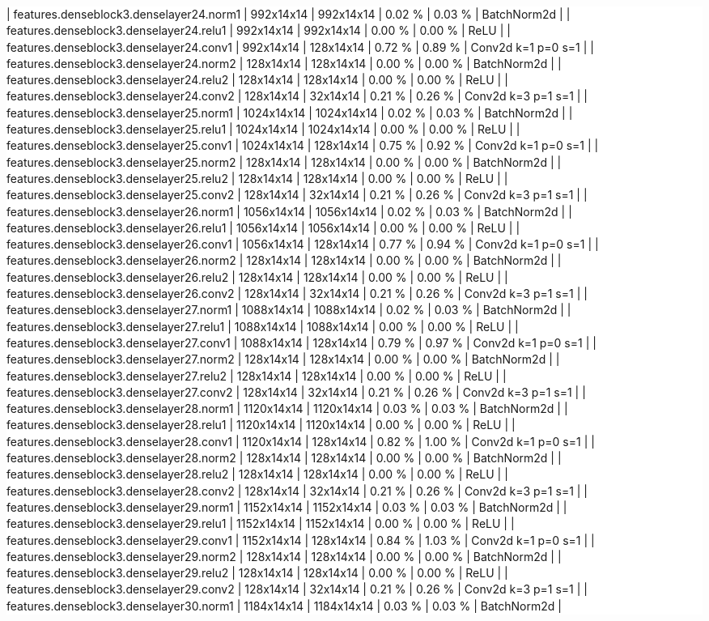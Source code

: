 | features.denseblock3.denselayer24.norm1 |  992x14x14  |  992x14x14   |   0.02 % |   0.03 % | BatchNorm2d        |
| features.denseblock3.denselayer24.relu1 |  992x14x14  |  992x14x14   |   0.00 % |   0.00 % | ReLU               |
| features.denseblock3.denselayer24.conv1 |  992x14x14  |  128x14x14   |   0.72 % |   0.89 % | Conv2d k=1 p=0 s=1 |
| features.denseblock3.denselayer24.norm2 |  128x14x14  |  128x14x14   |   0.00 % |   0.00 % | BatchNorm2d        |
| features.denseblock3.denselayer24.relu2 |  128x14x14  |  128x14x14   |   0.00 % |   0.00 % | ReLU               |
| features.denseblock3.denselayer24.conv2 |  128x14x14  |   32x14x14   |   0.21 % |   0.26 % | Conv2d k=3 p=1 s=1 |
| features.denseblock3.denselayer25.norm1 |  1024x14x14 |  1024x14x14  |   0.02 % |   0.03 % | BatchNorm2d        |
| features.denseblock3.denselayer25.relu1 |  1024x14x14 |  1024x14x14  |   0.00 % |   0.00 % | ReLU               |
| features.denseblock3.denselayer25.conv1 |  1024x14x14 |  128x14x14   |   0.75 % |   0.92 % | Conv2d k=1 p=0 s=1 |
| features.denseblock3.denselayer25.norm2 |  128x14x14  |  128x14x14   |   0.00 % |   0.00 % | BatchNorm2d        |
| features.denseblock3.denselayer25.relu2 |  128x14x14  |  128x14x14   |   0.00 % |   0.00 % | ReLU               |
| features.denseblock3.denselayer25.conv2 |  128x14x14  |   32x14x14   |   0.21 % |   0.26 % | Conv2d k=3 p=1 s=1 |
| features.denseblock3.denselayer26.norm1 |  1056x14x14 |  1056x14x14  |   0.02 % |   0.03 % | BatchNorm2d        |
| features.denseblock3.denselayer26.relu1 |  1056x14x14 |  1056x14x14  |   0.00 % |   0.00 % | ReLU               |
| features.denseblock3.denselayer26.conv1 |  1056x14x14 |  128x14x14   |   0.77 % |   0.94 % | Conv2d k=1 p=0 s=1 |
| features.denseblock3.denselayer26.norm2 |  128x14x14  |  128x14x14   |   0.00 % |   0.00 % | BatchNorm2d        |
| features.denseblock3.denselayer26.relu2 |  128x14x14  |  128x14x14   |   0.00 % |   0.00 % | ReLU               |
| features.denseblock3.denselayer26.conv2 |  128x14x14  |   32x14x14   |   0.21 % |   0.26 % | Conv2d k=3 p=1 s=1 |
| features.denseblock3.denselayer27.norm1 |  1088x14x14 |  1088x14x14  |   0.02 % |   0.03 % | BatchNorm2d        |
| features.denseblock3.denselayer27.relu1 |  1088x14x14 |  1088x14x14  |   0.00 % |   0.00 % | ReLU               |
| features.denseblock3.denselayer27.conv1 |  1088x14x14 |  128x14x14   |   0.79 % |   0.97 % | Conv2d k=1 p=0 s=1 |
| features.denseblock3.denselayer27.norm2 |  128x14x14  |  128x14x14   |   0.00 % |   0.00 % | BatchNorm2d        |
| features.denseblock3.denselayer27.relu2 |  128x14x14  |  128x14x14   |   0.00 % |   0.00 % | ReLU               |
| features.denseblock3.denselayer27.conv2 |  128x14x14  |   32x14x14   |   0.21 % |   0.26 % | Conv2d k=3 p=1 s=1 |
| features.denseblock3.denselayer28.norm1 |  1120x14x14 |  1120x14x14  |   0.03 % |   0.03 % | BatchNorm2d        |
| features.denseblock3.denselayer28.relu1 |  1120x14x14 |  1120x14x14  |   0.00 % |   0.00 % | ReLU               |
| features.denseblock3.denselayer28.conv1 |  1120x14x14 |  128x14x14   |   0.82 % |   1.00 % | Conv2d k=1 p=0 s=1 |
| features.denseblock3.denselayer28.norm2 |  128x14x14  |  128x14x14   |   0.00 % |   0.00 % | BatchNorm2d        |
| features.denseblock3.denselayer28.relu2 |  128x14x14  |  128x14x14   |   0.00 % |   0.00 % | ReLU               |
| features.denseblock3.denselayer28.conv2 |  128x14x14  |   32x14x14   |   0.21 % |   0.26 % | Conv2d k=3 p=1 s=1 |
| features.denseblock3.denselayer29.norm1 |  1152x14x14 |  1152x14x14  |   0.03 % |   0.03 % | BatchNorm2d        |
| features.denseblock3.denselayer29.relu1 |  1152x14x14 |  1152x14x14  |   0.00 % |   0.00 % | ReLU               |
| features.denseblock3.denselayer29.conv1 |  1152x14x14 |  128x14x14   |   0.84 % |   1.03 % | Conv2d k=1 p=0 s=1 |
| features.denseblock3.denselayer29.norm2 |  128x14x14  |  128x14x14   |   0.00 % |   0.00 % | BatchNorm2d        |
| features.denseblock3.denselayer29.relu2 |  128x14x14  |  128x14x14   |   0.00 % |   0.00 % | ReLU               |
| features.denseblock3.denselayer29.conv2 |  128x14x14  |   32x14x14   |   0.21 % |   0.26 % | Conv2d k=3 p=1 s=1 |
| features.denseblock3.denselayer30.norm1 |  1184x14x14 |  1184x14x14  |   0.03 % |   0.03 % | BatchNorm2d        |